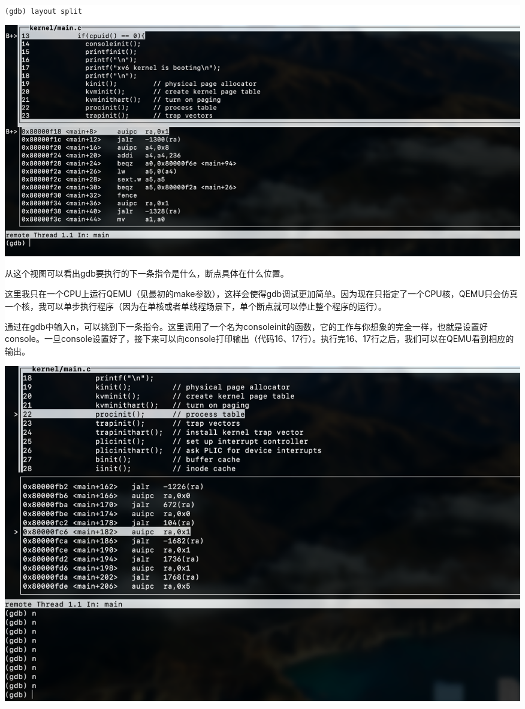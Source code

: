 ```
(gdb) layout split
```

![Snipaste_2022-05-15_01-00-22](./doc/Snipaste_2022-05-15_01-00-22.png)

从这个视图可以看出gdb要执行的下一条指令是什么，断点具体在什么位置。

这里我只在一个CPU上运行QEMU（见最初的make参数），这样会使得gdb调试更加简单。因为现在只指定了一个CPU核，QEMU只会仿真一个核，我可以单步执行程序（因为在单核或者单线程场景下，单个断点就可以停止整个程序的运行）。

通过在gdb中输入n，可以挑到下一条指令。这里调用了一个名为consoleinit的函数，它的工作与你想象的完全一样，也就是设置好console。一旦console设置好了，接下来可以向console打印输出（代码16、17行）。执行完16、17行之后，我们可以在QEMU看到相应的输出。

![Snipaste_2022-05-15_01-06-55](./doc/Snipaste_2022-05-15_01-06-55.png)
